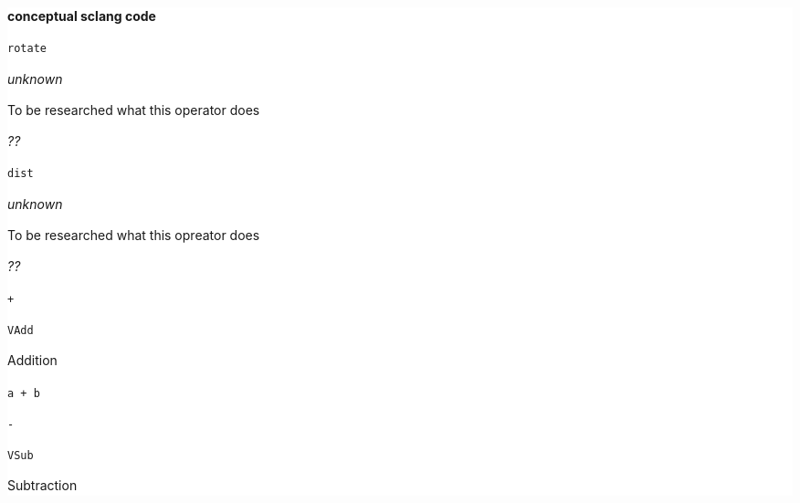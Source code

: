 <strong>conceptual sclang code</strong>

</td></tr>
<tr><td>

<code>rotate</code>

</td><td>

<em>unknown</em>

</td><td>

To be researched what this operator does

</td><td>

<em>??</em>

</td></tr>
<tr><td>

<code>dist</code>

</td><td>

<em>unknown</em>

</td><td>

To be researched what this opreator does

</td><td>

<em>??</em>

</td></tr>
<tr><td>

<code>+</code>

</td><td>

<code>VAdd</code>

</td><td>

Addition

</td><td>

<code>a + b</code>

</td></tr>
<tr><td>

<code>-</code>

</td><td>

<code>VSub</code>

</td><td>

Subtraction
